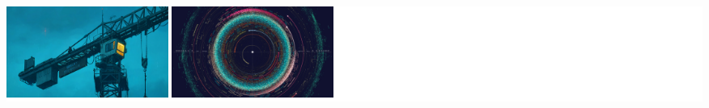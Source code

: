 <img src="misc/mechanical-crane.jpg" width="200px" />
<img src="misc/orbit-map.jpg" width="200px" />